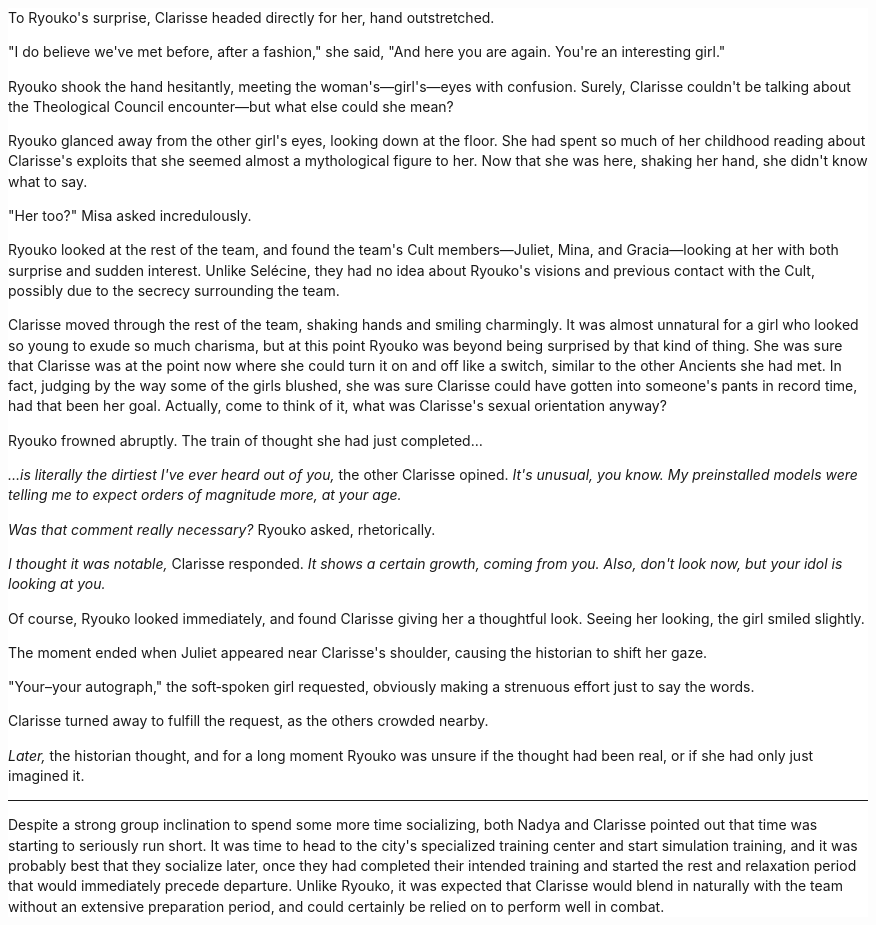 To Ryouko's surprise, Clarisse headed directly for her, hand outstretched.

"I do believe we've met before, after a fashion," she said, "And here you are again. You're an interesting girl."

Ryouko shook the hand hesitantly, meeting the woman's—girl's—eyes with confusion. Surely, Clarisse couldn't be talking about the Theological Council encounter—but what else could she mean?

Ryouko glanced away from the other girl's eyes, looking down at the floor. She had spent so much of her childhood reading about Clarisse's exploits that she seemed almost a mythological figure to her. Now that she was here, shaking her hand, she didn't know what to say.

"Her too?" Misa asked incredulously.

Ryouko looked at the rest of the team, and found the team's Cult members—Juliet, Mina, and Gracia—looking at her with both surprise and sudden interest. Unlike Selécine, they had no idea about Ryouko's visions and previous contact with the Cult, possibly due to the secrecy surrounding the team.

Clarisse moved through the rest of the team, shaking hands and smiling charmingly. It was almost unnatural for a girl who looked so young to exude so much charisma, but at this point Ryouko was beyond being surprised by that kind of thing. She was sure that Clarisse was at the point now where she could turn it on and off like a switch, similar to the other Ancients she had met. In fact, judging by the way some of the girls blushed, she was sure Clarisse could have gotten into someone's pants in record time, had that been her goal. Actually, come to think of it, what was Clarisse's sexual orientation anyway?

Ryouko frowned abruptly. The train of thought she had just completed…

*…is literally the dirtiest I've ever heard out of you,* the other Clarisse opined. *It's unusual, you know. My preinstalled models were telling me to expect orders of magnitude more, at your age.*

*Was that comment really necessary?* Ryouko asked, rhetorically.

*I thought it was notable,* Clarisse responded. *It shows a certain growth, coming from you. Also, don't look now, but your idol is looking at you.*

Of course, Ryouko looked immediately, and found Clarisse giving her a thoughtful look. Seeing her looking, the girl smiled slightly.

The moment ended when Juliet appeared near Clarisse's shoulder, causing the historian to shift her gaze.

"Your–your autograph," the soft‐spoken girl requested, obviously making a strenuous effort just to say the words.

Clarisse turned away to fulfill the request, as the others crowded nearby.

*Later,* the historian thought, and for a long moment Ryouko was unsure if the thought had been real, or if she had only just imagined it.

***

Despite a strong group inclination to spend some more time socializing, both Nadya and Clarisse pointed out that time was starting to seriously run short. It was time to head to the city's specialized training center and start simulation training, and it was probably best that they socialize later, once they had completed their intended training and started the rest and relaxation period that would immediately precede departure. Unlike Ryouko, it was expected that Clarisse would blend in naturally with the team without an extensive preparation period, and could certainly be relied on to perform well in combat.
